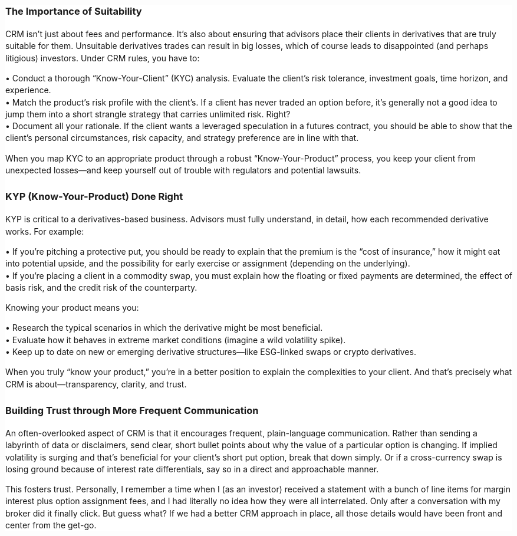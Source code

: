 ### The Importance of Suitability

CRM isn’t just about fees and performance. It’s also about ensuring that advisors place their clients in derivatives that are truly suitable for them. Unsuitable derivatives trades can result in big losses, which of course leads to disappointed (and perhaps litigious) investors. Under CRM rules, you have to:

• Conduct a thorough “Know-Your-Client” (KYC) analysis. Evaluate the client’s risk tolerance, investment goals, time horizon, and experience.  
• Match the product’s risk profile with the client’s. If a client has never traded an option before, it’s generally not a good idea to jump them into a short strangle strategy that carries unlimited risk. Right?  
• Document all your rationale. If the client wants a leveraged speculation in a futures contract, you should be able to show that the client’s personal circumstances, risk capacity, and strategy preference are in line with that.  

When you map KYC to an appropriate product through a robust “Know-Your-Product” process, you keep your client from unexpected losses—and keep yourself out of trouble with regulators and potential lawsuits.

### KYP (Know-Your-Product) Done Right

KYP is critical to a derivatives-based business. Advisors must fully understand, in detail, how each recommended derivative works. For example:

• If you’re pitching a protective put, you should be ready to explain that the premium is the “cost of insurance,” how it might eat into potential upside, and the possibility for early exercise or assignment (depending on the underlying).  
• If you’re placing a client in a commodity swap, you must explain how the floating or fixed payments are determined, the effect of basis risk, and the credit risk of the counterparty.  

Knowing your product means you:

• Research the typical scenarios in which the derivative might be most beneficial.  
• Evaluate how it behaves in extreme market conditions (imagine a wild volatility spike).  
• Keep up to date on new or emerging derivative structures—like ESG-linked swaps or crypto derivatives.  

When you truly “know your product,” you’re in a better position to explain the complexities to your client. And that’s precisely what CRM is about—transparency, clarity, and trust.

### Building Trust through More Frequent Communication

An often-overlooked aspect of CRM is that it encourages frequent, plain-language communication. Rather than sending a labyrinth of data or disclaimers, send clear, short bullet points about why the value of a particular option is changing. If implied volatility is surging and that’s beneficial for your client’s short put option, break that down simply. Or if a cross-currency swap is losing ground because of interest rate differentials, say so in a direct and approachable manner. 

This fosters trust. Personally, I remember a time when I (as an investor) received a statement with a bunch of line items for margin interest plus option assignment fees, and I had literally no idea how they were all interrelated. Only after a conversation with my broker did it finally click. But guess what? If we had a better CRM approach in place, all those details would have been front and center from the get-go.
